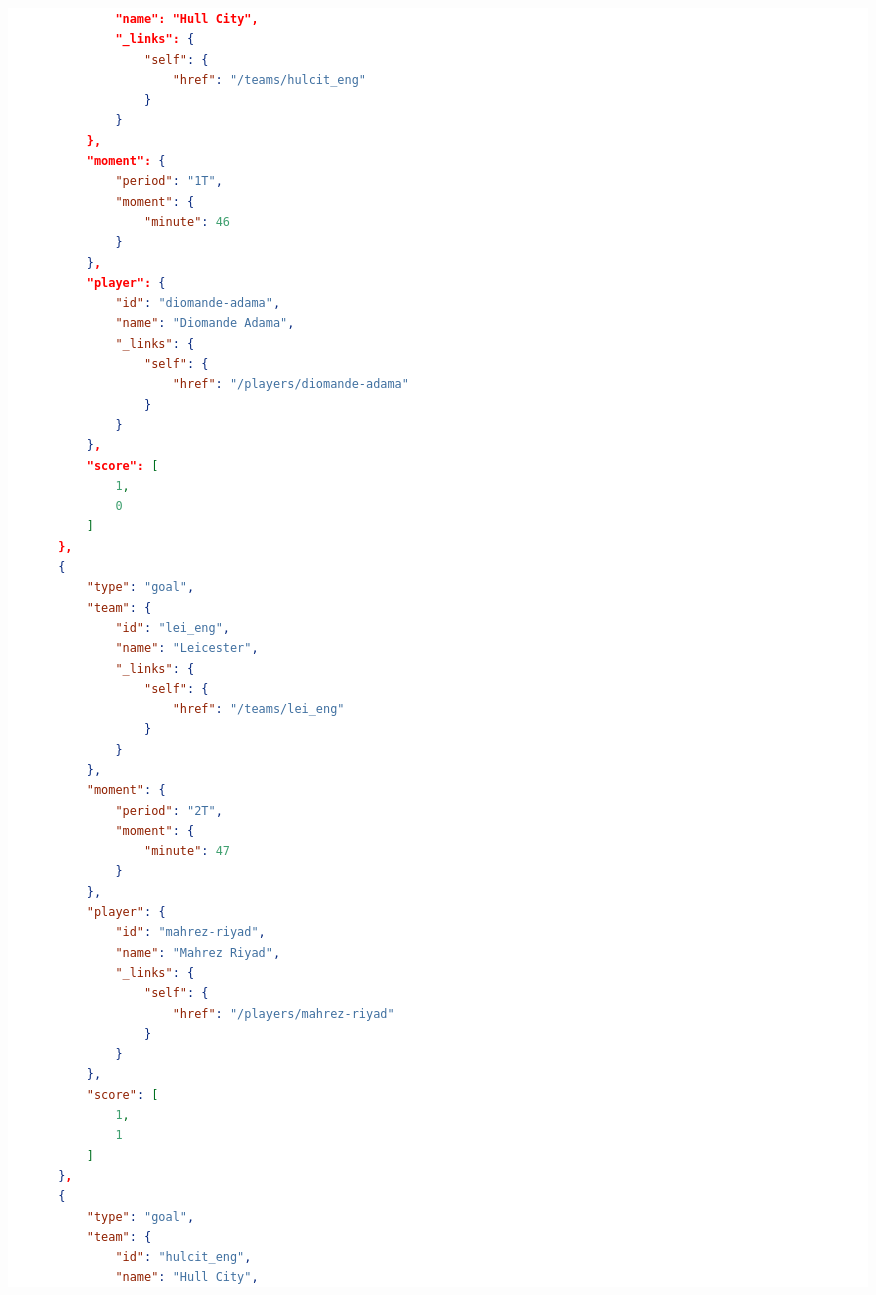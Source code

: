  ```json
                "name": "Hull City",
                "_links": {
                    "self": {
                        "href": "/teams/hulcit_eng"
                    }
                }
            },
            "moment": {
                "period": "1T",
                "moment": {
                    "minute": 46
                }
            },
            "player": {
                "id": "diomande-adama",
                "name": "Diomande Adama",
                "_links": {
                    "self": {
                        "href": "/players/diomande-adama"
                    }
                }
            },
            "score": [
                1,
                0
            ]
        },
        {
            "type": "goal",
            "team": {
                "id": "lei_eng",
                "name": "Leicester",
                "_links": {
                    "self": {
                        "href": "/teams/lei_eng"
                    }
                }
            },
            "moment": {
                "period": "2T",
                "moment": {
                    "minute": 47
                }
            },
            "player": {
                "id": "mahrez-riyad",
                "name": "Mahrez Riyad",
                "_links": {
                    "self": {
                        "href": "/players/mahrez-riyad"
                    }
                }
            },
            "score": [
                1,
                1
            ]
        },
        {
            "type": "goal",
            "team": {
                "id": "hulcit_eng",
                "name": "Hull City",
 ```